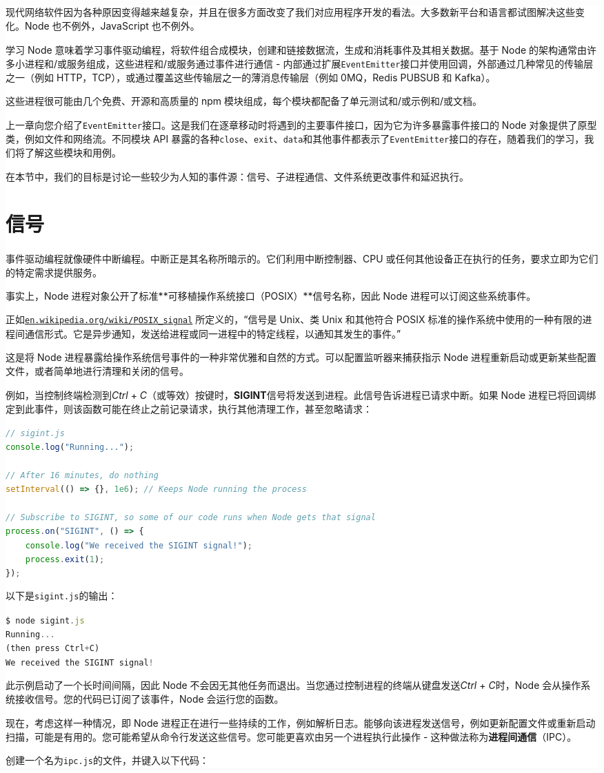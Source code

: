 现代网络软件因为各种原因变得越来越复杂，并且在很多方面改变了我们对应用程序开发的看法。大多数新平台和语言都试图解决这些变化。Node 也不例外，JavaScript 也不例外。

学习 Node 意味着学习事件驱动编程，将软件组合成模块，创建和链接数据流，生成和消耗事件及其相关数据。基于 Node 的架构通常由许多小进程和/或服务组成，这些进程和/或服务通过事件进行通信 - 内部通过扩展`EventEmitter`接口并使用回调，外部通过几种常见的传输层之一（例如 HTTP，TCP），或通过覆盖这些传输层之一的薄消息传输层（例如 0MQ，Redis PUBSUB 和 Kafka）。

这些进程很可能由几个免费、开源和高质量的 npm 模块组成，每个模块都配备了单元测试和/或示例和/或文档。

上一章向您介绍了`EventEmitter`接口。这是我们在逐章移动时将遇到的主要事件接口，因为它为许多暴露事件接口的 Node 对象提供了原型类，例如文件和网络流。不同模块 API 暴露的各种`close`、`exit`、`data`和其他事件都表示了`EventEmitter`接口的存在，随着我们的学习，我们将了解这些模块和用例。

在本节中，我们的目标是讨论一些较少为人知的事件源：信号、子进程通信、文件系统更改事件和延迟执行。

# 信号

事件驱动编程就像硬件中断编程。中断正是其名称所暗示的。它们利用中断控制器、CPU 或任何其他设备正在执行的任务，要求立即为它们的特定需求提供服务。

事实上，Node 进程对象公开了标准**可移植操作系统接口（POSIX）**信号名称，因此 Node 进程可以订阅这些系统事件。

正如[`en.wikipedia.org/wiki/POSIX_signal`](http://en.wikipedia.org/wiki/POSIX_signal) 所定义的，“信号是 Unix、类 Unix 和其他符合 POSIX 标准的操作系统中使用的一种有限的进程间通信形式。它是异步通知，发送给进程或同一进程中的特定线程，以通知其发生的事件。”

这是将 Node 进程暴露给操作系统信号事件的一种非常优雅和自然的方式。可以配置监听器来捕获指示 Node 进程重新启动或更新某些配置文件，或者简单地进行清理和关闭的信号。

例如，当控制终端检测到*Ctrl* + *C*（或等效）按键时，**SIGINT**信号将发送到进程。此信号告诉进程已请求中断。如果 Node 进程已将回调绑定到此事件，则该函数可能在终止之前记录请求，执行其他清理工作，甚至忽略请求：

```js
// sigint.js
console.log("Running...");

// After 16 minutes, do nothing
setInterval(() => {}, 1e6); // Keeps Node running the process

// Subscribe to SIGINT, so some of our code runs when Node gets that signal
process.on("SIGINT", () => {
    console.log("We received the SIGINT signal!");
    process.exit(1);
});
```

以下是`sigint.js`的输出：

```js
$ node sigint.js
Running...
(then press Ctrl+C)
We received the SIGINT signal!
```

此示例启动了一个长时间间隔，因此 Node 不会因无其他任务而退出。当您通过控制进程的终端从键盘发送*Ctrl* + *C*时，Node 会从操作系统接收信号。您的代码已订阅了该事件，Node 会运行您的函数。

现在，考虑这样一种情况，即 Node 进程正在进行一些持续的工作，例如解析日志。能够向该进程发送信号，例如更新配置文件或重新启动扫描，可能是有用的。您可能希望从命令行发送这些信号。您可能更喜欢由另一个进程执行此操作 - 这种做法称为**进程间通信**（IPC）。

创建一个名为`ipc.js`的文件，并键入以下代码：
